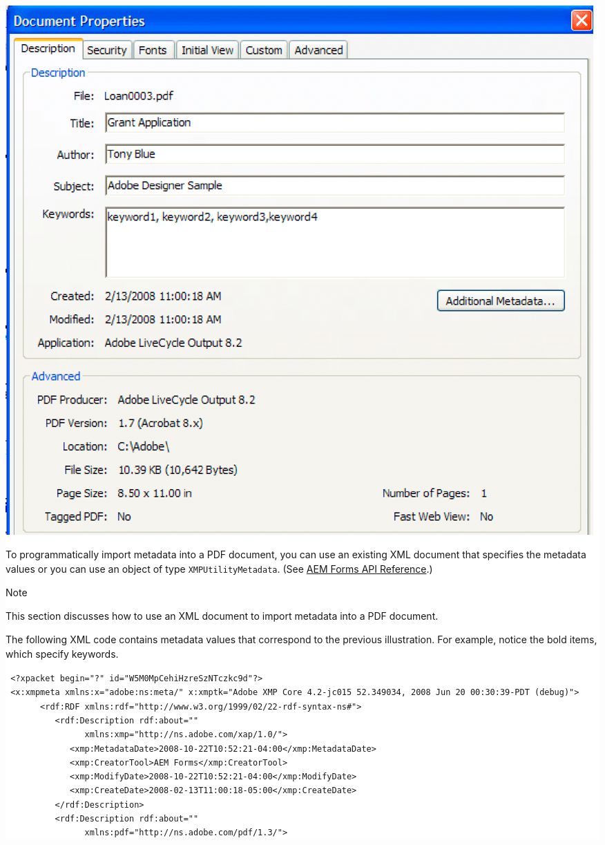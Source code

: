 ![](assets/ww_ww_metadatadialog.png)

To programmatically import metadata into a PDF document, you can use an existing XML document that specifies the metadata values or you can use an object of type `XMPUtilityMetadata`. (See [AEM Forms API Reference](http://www.adobe.com/go/learn_aemforms_javadocs_63_en).)

>[!NOTE]
>
>This section discusses how to use an XML document to import metadata into a PDF document.

The following XML code contains metadata values that correspond to the previous illustration. For example, notice the bold items, which specify keywords.

```as3
 <?xpacket begin="?" id="W5M0MpCehiHzreSzNTczkc9d"?> 
 <x:xmpmeta xmlns:x="adobe:ns:meta/" x:xmptk="Adobe XMP Core 4.2-jc015 52.349034, 2008 Jun 20 00:30:39-PDT (debug)"> 
       <rdf:RDF xmlns:rdf="http://www.w3.org/1999/02/22-rdf-syntax-ns#"> 
          <rdf:Description rdf:about="" 
                xmlns:xmp="http://ns.adobe.com/xap/1.0/"> 
             <xmp:MetadataDate>2008-10-22T10:52:21-04:00</xmp:MetadataDate> 
             <xmp:CreatorTool>AEM Forms</xmp:CreatorTool> 
             <xmp:ModifyDate>2008-10-22T10:52:21-04:00</xmp:ModifyDate> 
             <xmp:CreateDate>2008-02-13T11:00:18-05:00</xmp:CreateDate> 
          </rdf:Description> 
          <rdf:Description rdf:about="" 
                xmlns:pdf="http://ns.adobe.com/pdf/1.3/"> 
```